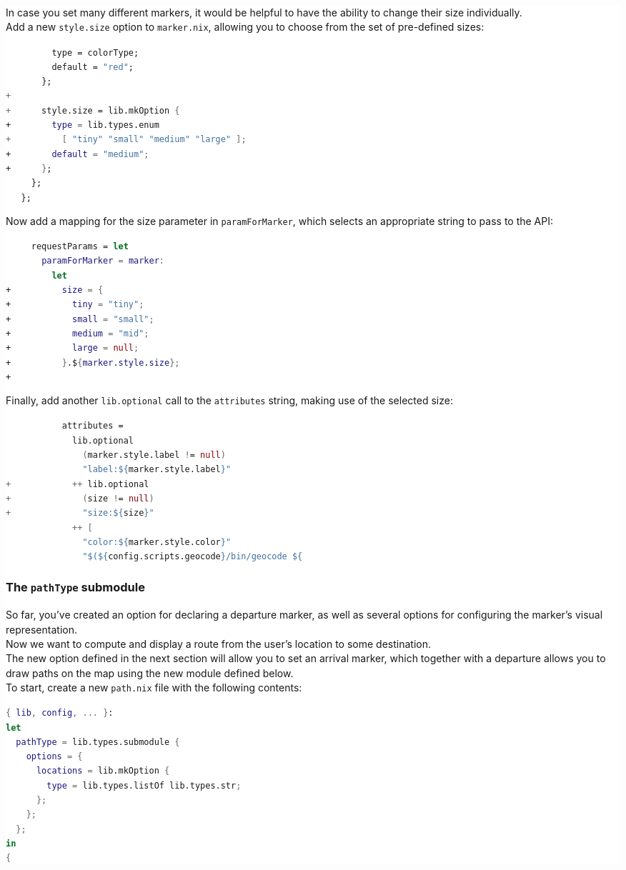 In case you set many different markers, it would be helpful to have the ability to change their size individually.\
Add a new `style.size` option to `marker.nix`, allowing you to choose from the set of pre-defined sizes:
```nix
         type = colorType;
         default = "red";
       };
+
+      style.size = lib.mkOption {
+        type = lib.types.enum
+          [ "tiny" "small" "medium" "large" ];
+        default = "medium";
+      };
     };
   };
```
Now add a mapping for the size parameter in `paramForMarker`, which selects an appropriate string to pass to the API:
```nix
     requestParams = let
       paramForMarker = marker:
         let
+          size = {
+            tiny = "tiny";
+            small = "small";
+            medium = "mid";
+            large = null;
+          }.${marker.style.size};
+
```
Finally, add another `lib.optional` call to the `attributes` string, making use of the selected size:
```nix
           attributes =
             lib.optional
               (marker.style.label != null)
               "label:${marker.style.label}"
+            ++ lib.optional
+              (size != null)
+              "size:${size}"
             ++ [
               "color:${marker.style.color}"
               "$(${config.scripts.geocode}/bin/geocode ${
```

### The `pathType` submodule
So far, you’ve created an option for declaring a departure marker, as well as several options for configuring the marker’s visual representation.\
Now we want to compute and display a route from the user’s location to some destination.\
The new option defined in the next section will allow you to set an arrival marker, which together with a departure allows you to draw paths on the map using the new module defined below.\
To start, create a new `path.nix` file with the following contents:
```nix
{ lib, config, ... }:
let
  pathType = lib.types.submodule {
    options = {
      locations = lib.mkOption {
        type = lib.types.listOf lib.types.str;
      };
    };
  };
in
{
```